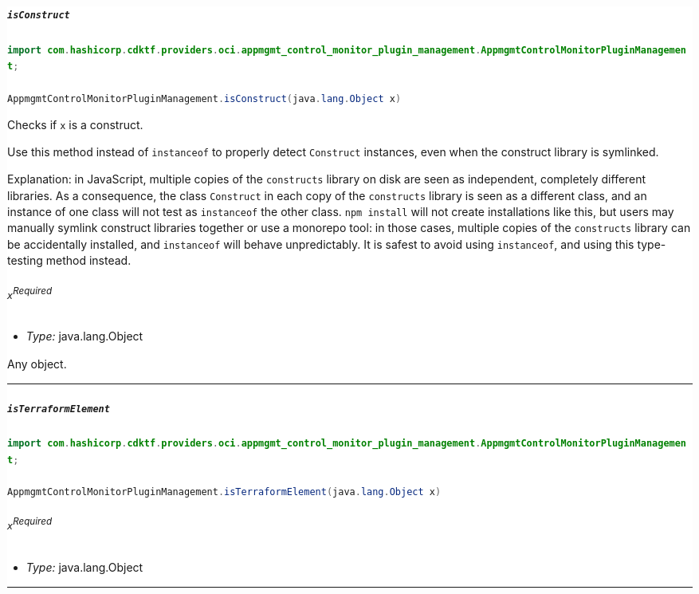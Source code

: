 
##### `isConstruct` <a name="isConstruct" id="rhizo-co-terraform-provider-oci.appmgmtControlMonitorPluginManagement.AppmgmtControlMonitorPluginManagement.isConstruct"></a>

```java
import com.hashicorp.cdktf.providers.oci.appmgmt_control_monitor_plugin_management.AppmgmtControlMonitorPluginManagement;

AppmgmtControlMonitorPluginManagement.isConstruct(java.lang.Object x)
```

Checks if `x` is a construct.

Use this method instead of `instanceof` to properly detect `Construct`
instances, even when the construct library is symlinked.

Explanation: in JavaScript, multiple copies of the `constructs` library on
disk are seen as independent, completely different libraries. As a
consequence, the class `Construct` in each copy of the `constructs` library
is seen as a different class, and an instance of one class will not test as
`instanceof` the other class. `npm install` will not create installations
like this, but users may manually symlink construct libraries together or
use a monorepo tool: in those cases, multiple copies of the `constructs`
library can be accidentally installed, and `instanceof` will behave
unpredictably. It is safest to avoid using `instanceof`, and using
this type-testing method instead.

###### `x`<sup>Required</sup> <a name="x" id="rhizo-co-terraform-provider-oci.appmgmtControlMonitorPluginManagement.AppmgmtControlMonitorPluginManagement.isConstruct.parameter.x"></a>

- *Type:* java.lang.Object

Any object.

---

##### `isTerraformElement` <a name="isTerraformElement" id="rhizo-co-terraform-provider-oci.appmgmtControlMonitorPluginManagement.AppmgmtControlMonitorPluginManagement.isTerraformElement"></a>

```java
import com.hashicorp.cdktf.providers.oci.appmgmt_control_monitor_plugin_management.AppmgmtControlMonitorPluginManagement;

AppmgmtControlMonitorPluginManagement.isTerraformElement(java.lang.Object x)
```

###### `x`<sup>Required</sup> <a name="x" id="rhizo-co-terraform-provider-oci.appmgmtControlMonitorPluginManagement.AppmgmtControlMonitorPluginManagement.isTerraformElement.parameter.x"></a>

- *Type:* java.lang.Object

---